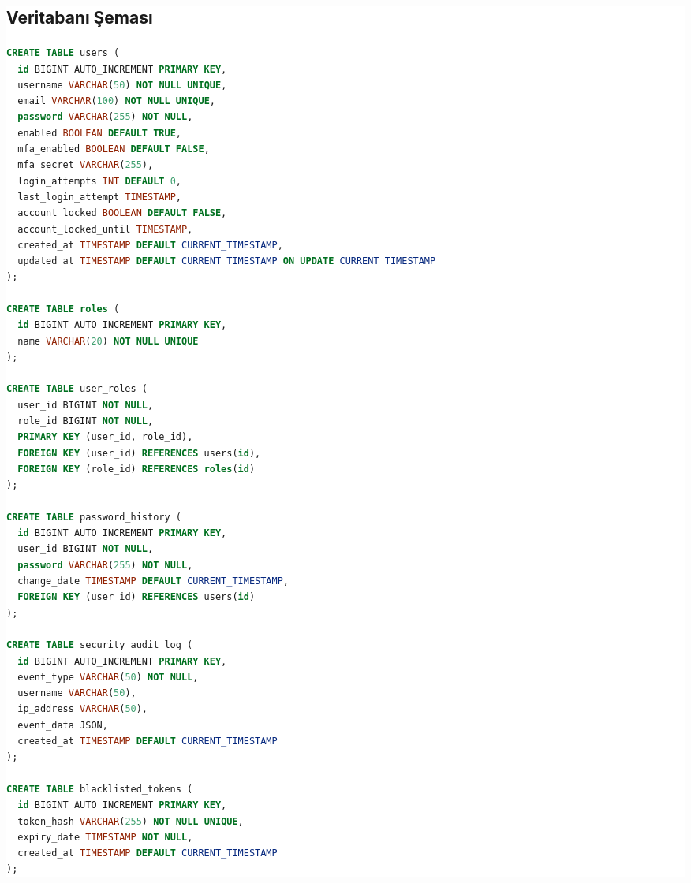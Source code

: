 ## Veritabanı Şeması

```sql
CREATE TABLE users (
  id BIGINT AUTO_INCREMENT PRIMARY KEY,
  username VARCHAR(50) NOT NULL UNIQUE,
  email VARCHAR(100) NOT NULL UNIQUE,
  password VARCHAR(255) NOT NULL,
  enabled BOOLEAN DEFAULT TRUE,
  mfa_enabled BOOLEAN DEFAULT FALSE,
  mfa_secret VARCHAR(255),
  login_attempts INT DEFAULT 0,
  last_login_attempt TIMESTAMP,
  account_locked BOOLEAN DEFAULT FALSE,
  account_locked_until TIMESTAMP,
  created_at TIMESTAMP DEFAULT CURRENT_TIMESTAMP,
  updated_at TIMESTAMP DEFAULT CURRENT_TIMESTAMP ON UPDATE CURRENT_TIMESTAMP
);

CREATE TABLE roles (
  id BIGINT AUTO_INCREMENT PRIMARY KEY,
  name VARCHAR(20) NOT NULL UNIQUE
);

CREATE TABLE user_roles (
  user_id BIGINT NOT NULL,
  role_id BIGINT NOT NULL,
  PRIMARY KEY (user_id, role_id),
  FOREIGN KEY (user_id) REFERENCES users(id),
  FOREIGN KEY (role_id) REFERENCES roles(id)
);

CREATE TABLE password_history (
  id BIGINT AUTO_INCREMENT PRIMARY KEY,
  user_id BIGINT NOT NULL,
  password VARCHAR(255) NOT NULL,
  change_date TIMESTAMP DEFAULT CURRENT_TIMESTAMP,
  FOREIGN KEY (user_id) REFERENCES users(id)
);

CREATE TABLE security_audit_log (
  id BIGINT AUTO_INCREMENT PRIMARY KEY,
  event_type VARCHAR(50) NOT NULL,
  username VARCHAR(50),
  ip_address VARCHAR(50),
  event_data JSON,
  created_at TIMESTAMP DEFAULT CURRENT_TIMESTAMP
);

CREATE TABLE blacklisted_tokens (
  id BIGINT AUTO_INCREMENT PRIMARY KEY,
  token_hash VARCHAR(255) NOT NULL UNIQUE,
  expiry_date TIMESTAMP NOT NULL,
  created_at TIMESTAMP DEFAULT CURRENT_TIMESTAMP
);
```
